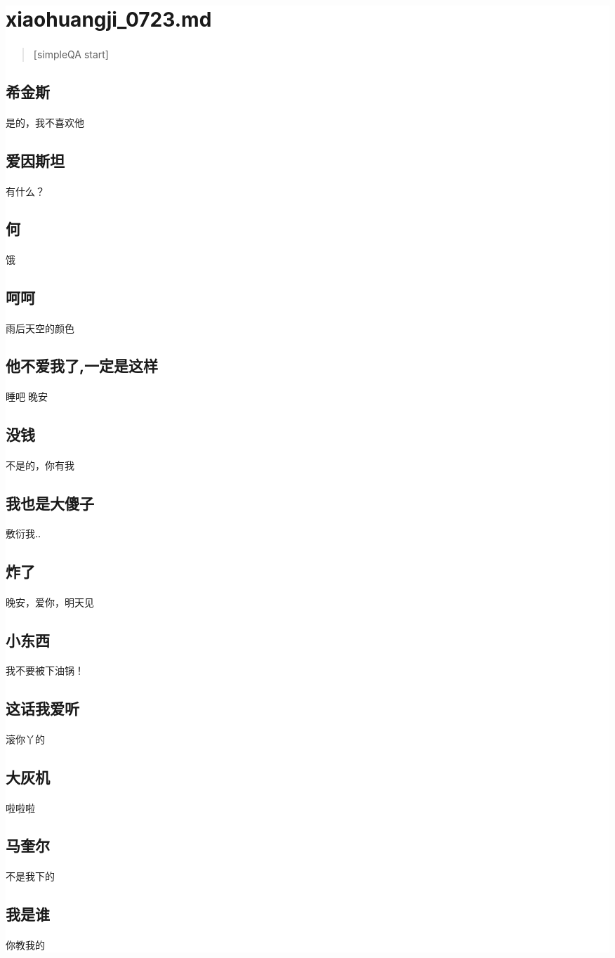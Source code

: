 # xiaohuangji_0723.md


> [simpleQA start]

## 希金斯
是的，我不喜欢他

## 爱因斯坦
有什么？

## 何
饿

## 呵呵
雨后天空的颜色

## 他不爱我了,一定是这样
睡吧 晚安

## 没钱
不是的，你有我

## 我也是大傻子
敷衍我..

## 炸了
晚安，爱你，明天见

## 小东西
我不要被下油锅！

## 这话我爱听
滚你丫的

## 大灰机
啦啦啦

## 马奎尔
不是我下的

## 我是谁
你教我的
